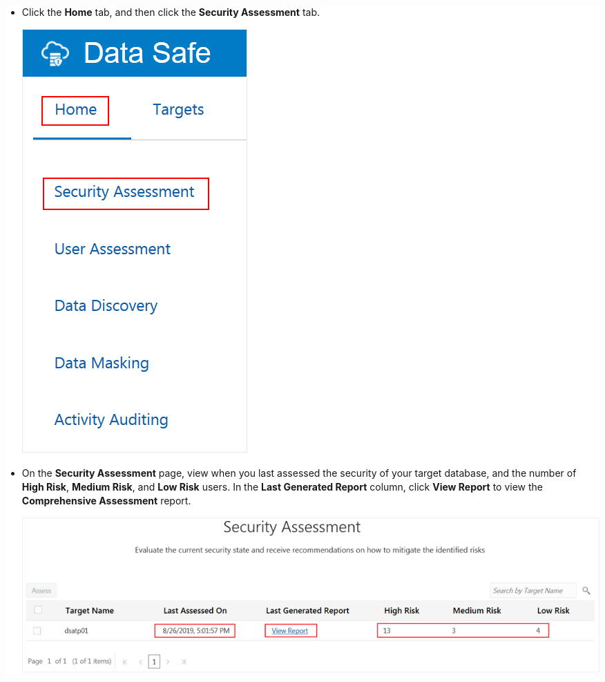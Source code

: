 - Click the **Home** tab, and then click the **Security Assessment** tab.

  ![](./img/click-security-assessment.png " ")


- On the **Security Assessment** page, view when you last assessed the security of your target database, and the number of **High Risk**, **Medium Risk**, and **Low Risk** users. In the **Last Generated Report** column, click **View Report** to view the **Comprehensive Assessment** report.

  ![](./img/security-assessment-page.png " ")
